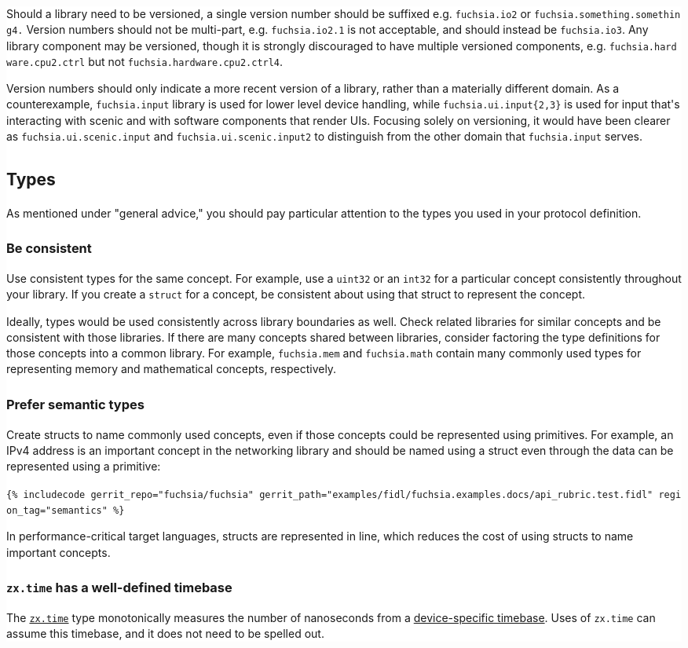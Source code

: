 Should a library need to be versioned, a single version number should be
suffixed e.g. `fuchsia.io2` or `fuchsia.something.something4.` Version numbers
should not be multi-part, e.g. `fuchsia.io2.1` is not acceptable, and should
instead be `fuchsia.io3`. Any library component may be versioned, though it is
strongly discouraged to have multiple versioned components, e.g.
`fuchsia.hardware.cpu2.ctrl` but not `fuchsia.hardware.cpu2.ctrl4`.

Version numbers should only indicate a more recent version of a library, rather
than a materially different domain. As a counterexample, `fuchsia.input` library
is used for lower level device handling, while `fuchsia.ui.input{2,3}` is used
for input that's interacting with scenic and with software components that
render UIs. Focusing solely on versioning, it would have been clearer as
`fuchsia.ui.scenic.input` and `fuchsia.ui.scenic.input2` to distinguish from the
other domain that `fuchsia.input` serves.

## Types

As mentioned under "general advice," you should pay particular attention to the
types you used in your protocol definition.

### Be consistent

Use consistent types for the same concept.  For example, use a `uint32` or an
`int32` for a particular concept consistently throughout your library.  If you
create a `struct` for a concept, be consistent about using that struct to
represent the concept.

Ideally, types would be used consistently across library boundaries as well.
Check related libraries for similar concepts and be consistent with those
libraries.  If there are many concepts shared between libraries, consider
factoring the type definitions for those concepts into a common library.  For
example, `fuchsia.mem` and `fuchsia.math` contain many commonly used types for
representing memory and mathematical concepts, respectively.

### Prefer semantic types

Create structs to name commonly used concepts, even if those concepts could be
represented using primitives.  For example, an IPv4 address is an important
concept in the networking library and should be named using a struct even
through the data can be represented using a primitive:

```fidl
{% includecode gerrit_repo="fuchsia/fuchsia" gerrit_path="examples/fidl/fuchsia.examples.docs/api_rubric.test.fidl" region_tag="semantics" %}
```

In performance-critical target languages, structs are represented in line, which
reduces the cost of using structs to name important concepts.

### `zx.time` has a well-defined timebase

The [`zx.time`](/zircon/vdso/zx_common.fidl) type monotonically measures the
number of nanoseconds from a
[device-specific timebase](/docs/concepts/kernel/time/monotonic.md).
Uses of `zx.time` can assume this timebase, and it does not need to be spelled
out.
